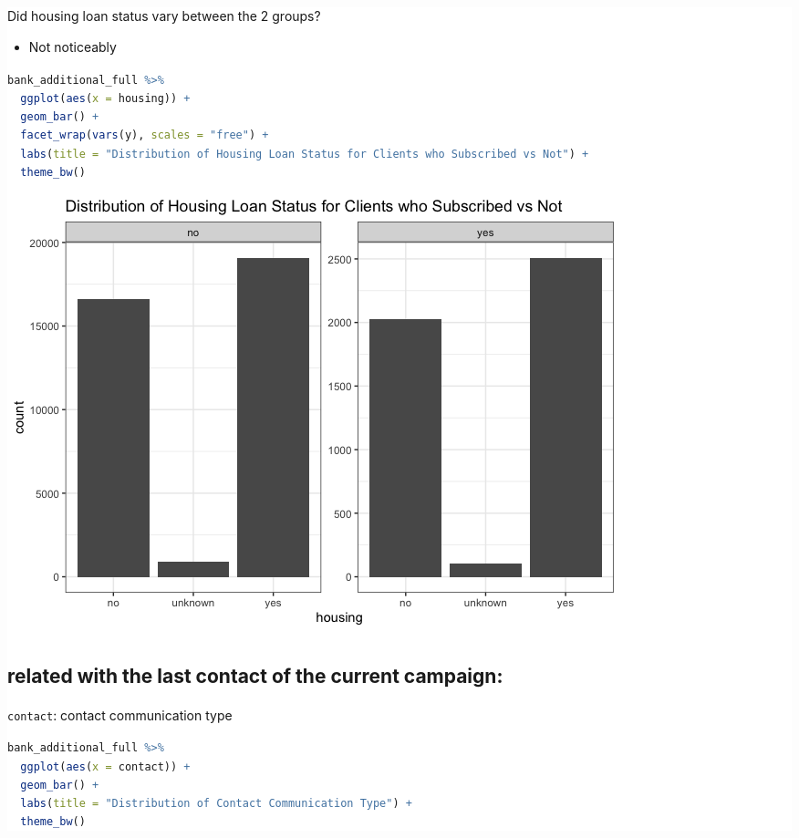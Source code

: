 Did housing loan status vary between the 2 groups?

  - Not noticeably



``` r
bank_additional_full %>% 
  ggplot(aes(x = housing)) +
  geom_bar() +
  facet_wrap(vars(y), scales = "free") +
  labs(title = "Distribution of Housing Loan Status for Clients who Subscribed vs Not") +
  theme_bw()
```

![](bank_EDA_files/figure-gfm/unnamed-chunk-20-1.png)

## related with the last contact of the current campaign:

`contact`: contact communication type

``` r
bank_additional_full %>% 
  ggplot(aes(x = contact)) +
  geom_bar() +
  labs(title = "Distribution of Contact Communication Type") +
  theme_bw()
```

